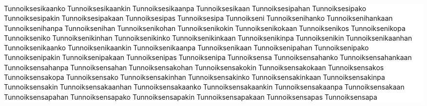 Tunnoiksesikaanko
Tunnoiksesikaankin
Tunnoiksesikaanpa
Tunnoiksesikaan
Tunnoiksesipahan
Tunnoiksesipako
Tunnoiksesipakin
Tunnoiksesipakaan
Tunnoiksesipas
Tunnoiksesipa
Tunnoikseni
Tunnoiksenihanko
Tunnoiksenihankaan
Tunnoiksenihanpa
Tunnoiksenihan
Tunnoiksenikohan
Tunnoiksenikokin
Tunnoiksenikokaan
Tunnoiksenikos
Tunnoiksenikopa
Tunnoikseniko
Tunnoiksenikinhan
Tunnoiksenikinko
Tunnoiksenikinkaan
Tunnoiksenikinpa
Tunnoiksenikin
Tunnoiksenikaanhan
Tunnoiksenikaanko
Tunnoiksenikaankin
Tunnoiksenikaanpa
Tunnoiksenikaan
Tunnoiksenipahan
Tunnoiksenipako
Tunnoiksenipakin
Tunnoiksenipakaan
Tunnoiksenipas
Tunnoiksenipa
Tunnoiksensa
Tunnoiksensahanko
Tunnoiksensahankaan
Tunnoiksensahanpa
Tunnoiksensahan
Tunnoiksensakohan
Tunnoiksensakokin
Tunnoiksensakokaan
Tunnoiksensakos
Tunnoiksensakopa
Tunnoiksensako
Tunnoiksensakinhan
Tunnoiksensakinko
Tunnoiksensakinkaan
Tunnoiksensakinpa
Tunnoiksensakin
Tunnoiksensakaanhan
Tunnoiksensakaanko
Tunnoiksensakaankin
Tunnoiksensakaanpa
Tunnoiksensakaan
Tunnoiksensapahan
Tunnoiksensapako
Tunnoiksensapakin
Tunnoiksensapakaan
Tunnoiksensapas
Tunnoiksensapa